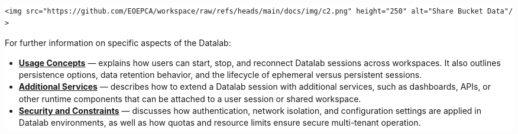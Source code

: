     <img src="https://github.com/EOEPCA/workspace/raw/refs/heads/main/docs/img/c2.png" height="250" alt="Share Bucket Data"/>
  </a>
</div>

For further information on specific aspects of the Datalab:

- **[Usage Concepts](https://provider-datalab.versioneer.at/latest/how-to-guides/usage_concepts/)** — explains how users can start, stop, and reconnect Datalab sessions across workspaces. It also outlines persistence options, data retention behavior, and the lifecycle of ephemeral versus persistent sessions.  
- **[Additional Services](https://provider-datalab.versioneer.at/latest/how-to-guides/additional_services/)** — describes how to extend a Datalab session with additional services, such as dashboards, APIs, or other runtime components that can be attached to a user session or shared workspace.  
- **[Security and Constraints](https://provider-datalab.versioneer.at/latest/how-to-guides/security/)** — discusses how authentication, network isolation, and configuration settings are applied in Datalab environments, as well as how quotas and resource limits ensure secure multi-tenant operation.
